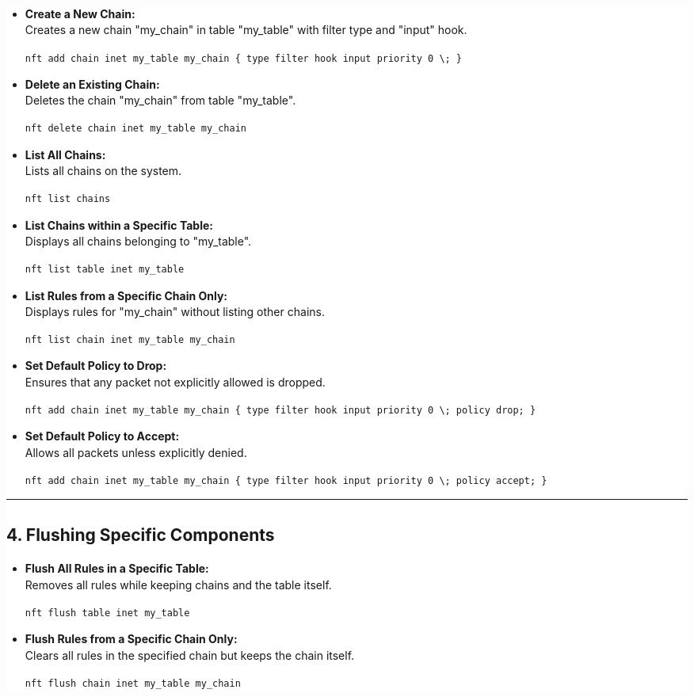 - **Create a New Chain:**  
  Creates a new chain "my_chain" in table "my_table" with filter type and "input" hook.
  ```
  nft add chain inet my_table my_chain { type filter hook input priority 0 \; }
  ```

- **Delete an Existing Chain:**  
  Deletes the chain "my_chain" from table "my_table".
  ```
  nft delete chain inet my_table my_chain
  ```

- **List All Chains:**  
  Lists all chains on the system.
  ```
  nft list chains
  ```

- **List Chains within a Specific Table:**  
  Displays all chains belonging to "my_table".
  ```
  nft list table inet my_table
  ```

- **List Rules from a Specific Chain Only:**  
  Displays rules for "my_chain" without listing other chains.
  ```
  nft list chain inet my_table my_chain
  ```

- **Set Default Policy to Drop:**  
  Ensures that any packet not explicitly allowed is dropped.
  ```
  nft add chain inet my_table my_chain { type filter hook input priority 0 \; policy drop; }
  ```

- **Set Default Policy to Accept:**  
  Allows all packets unless explicitly denied.
  ```
  nft add chain inet my_table my_chain { type filter hook input priority 0 \; policy accept; }
  ```

---

## **4. Flushing Specific Components**

- **Flush All Rules in a Specific Table:**  
  Removes all rules while keeping chains and the table itself.
  ```
  nft flush table inet my_table
  ```

- **Flush Rules from a Specific Chain Only:**  
  Clears all rules in the specified chain but keeps the chain itself.
  ```
  nft flush chain inet my_table my_chain
  ```
